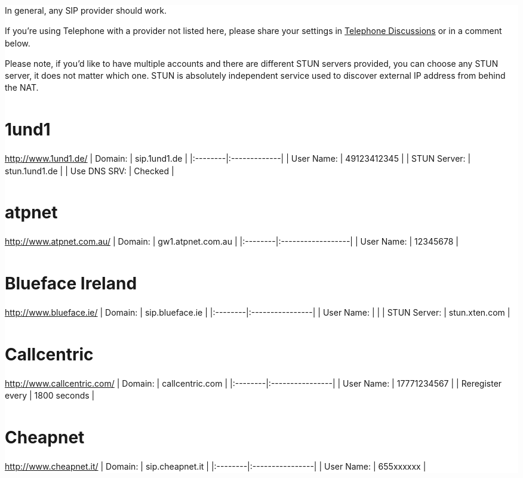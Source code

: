 In general, any SIP provider should work.

If you’re using Telephone with a provider not listed here, please share your settings in [Telephone Discussions](http://groups.google.com/group/telephone-app/) or in a comment below.



Please note, if you’d like to have multiple accounts and there are different STUN servers provided, you can choose any STUN server, it does not matter which one. STUN is absolutely independent service used to discover external IP address from behind the NAT.

# 1und1 #
http://www.1und1.de/
| Domain: | sip.1und1.de |
|:--------|:-------------|
| User Name: | 49123412345 |
| STUN Server: | stun.1und1.de |
| Use DNS SRV: | Checked |

# atpnet #
http://www.atpnet.com.au/
| Domain: | gw1.atpnet.com.au |
|:--------|:------------------|
| User Name: | 12345678 |

# Blueface Ireland #
http://www.blueface.ie/
| Domain: | sip.blueface.ie |
|:--------|:----------------|
| User Name: | <Blueface username> |
| STUN Server: | stun.xten.com |

# Callcentric #
http://www.callcentric.com/
| Domain: | callcentric.com |
|:--------|:----------------|
| User Name: | 17771234567 |
| Reregister every | 1800 seconds |

# Cheapnet #
http://www.cheapnet.it/
| Domain: | sip.cheapnet.it |
|:--------|:----------------|
| User Name: | 655xxxxxx |
